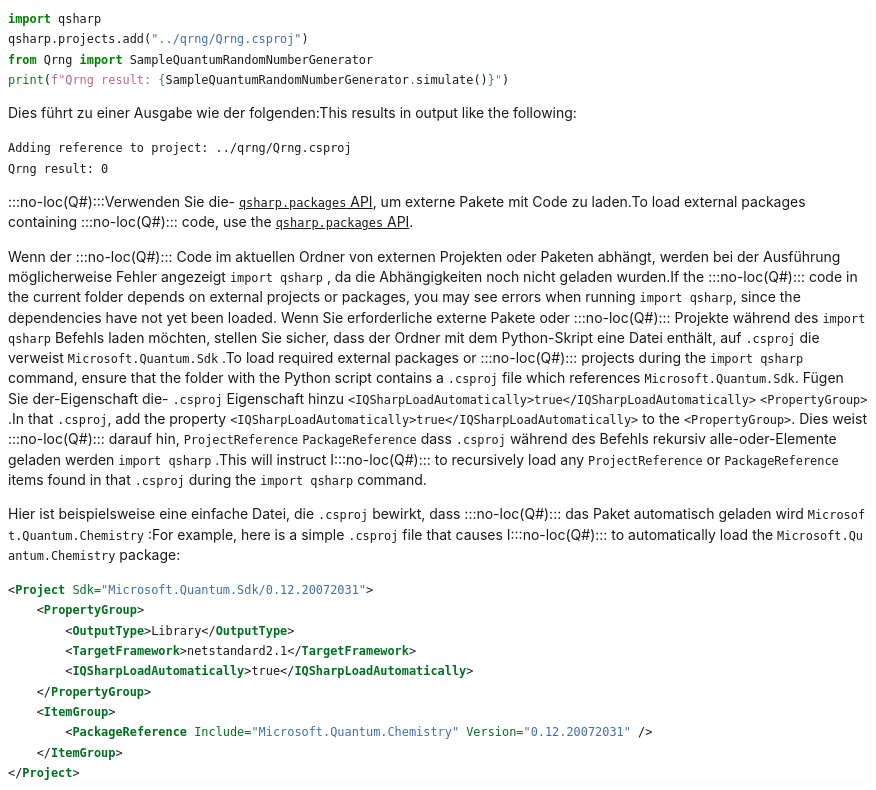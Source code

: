 ```python
import qsharp
qsharp.projects.add("../qrng/Qrng.csproj")
from Qrng import SampleQuantumRandomNumberGenerator
print(f"Qrng result: {SampleQuantumRandomNumberGenerator.simulate()}")
```

<span data-ttu-id="d79e3-237">Dies führt zu einer Ausgabe wie der folgenden:</span><span class="sxs-lookup"><span data-stu-id="d79e3-237">This results in output like the following:</span></span>

```output
Adding reference to project: ../qrng/Qrng.csproj
Qrng result: 0
```

<span data-ttu-id="d79e3-238">:::no-loc(Q#):::Verwenden Sie die- [ `qsharp.packages` API](https://docs.microsoft.com/python/qsharp-core/qsharp.packages.packages), um externe Pakete mit Code zu laden.</span><span class="sxs-lookup"><span data-stu-id="d79e3-238">To load external packages containing :::no-loc(Q#)::: code, use the [`qsharp.packages` API](https://docs.microsoft.com/python/qsharp-core/qsharp.packages.packages).</span></span>

<span data-ttu-id="d79e3-239">Wenn der :::no-loc(Q#)::: Code im aktuellen Ordner von externen Projekten oder Paketen abhängt, werden bei der Ausführung möglicherweise Fehler angezeigt `import qsharp` , da die Abhängigkeiten noch nicht geladen wurden.</span><span class="sxs-lookup"><span data-stu-id="d79e3-239">If the :::no-loc(Q#)::: code in the current folder depends on external projects or packages, you may see errors when running `import qsharp`, since the dependencies have not yet been loaded.</span></span>
<span data-ttu-id="d79e3-240">Wenn Sie erforderliche externe Pakete oder :::no-loc(Q#)::: Projekte während des `import qsharp` Befehls laden möchten, stellen Sie sicher, dass der Ordner mit dem Python-Skript eine Datei enthält, auf `.csproj` die verweist `Microsoft.Quantum.Sdk` .</span><span class="sxs-lookup"><span data-stu-id="d79e3-240">To load required external packages or :::no-loc(Q#)::: projects during the `import qsharp` command, ensure that the folder with the Python script contains a `.csproj` file which references `Microsoft.Quantum.Sdk`.</span></span> <span data-ttu-id="d79e3-241">Fügen Sie der-Eigenschaft die- `.csproj` Eigenschaft hinzu `<IQSharpLoadAutomatically>true</IQSharpLoadAutomatically>` `<PropertyGroup>` .</span><span class="sxs-lookup"><span data-stu-id="d79e3-241">In that `.csproj`, add the property `<IQSharpLoadAutomatically>true</IQSharpLoadAutomatically>` to the `<PropertyGroup>`.</span></span> <span data-ttu-id="d79e3-242">Dies weist :::no-loc(Q#)::: darauf hin, `ProjectReference` `PackageReference` dass `.csproj` während des Befehls rekursiv alle-oder-Elemente geladen werden `import qsharp` .</span><span class="sxs-lookup"><span data-stu-id="d79e3-242">This will instruct I:::no-loc(Q#)::: to recursively load any `ProjectReference` or `PackageReference` items found in that `.csproj` during the `import qsharp` command.</span></span>

<span data-ttu-id="d79e3-243">Hier ist beispielsweise eine einfache Datei, die `.csproj` bewirkt, dass :::no-loc(Q#)::: das Paket automatisch geladen wird `Microsoft.Quantum.Chemistry` :</span><span class="sxs-lookup"><span data-stu-id="d79e3-243">For example, here is a simple `.csproj` file that causes I:::no-loc(Q#)::: to automatically load the `Microsoft.Quantum.Chemistry` package:</span></span>

```xml
<Project Sdk="Microsoft.Quantum.Sdk/0.12.20072031">
    <PropertyGroup>
        <OutputType>Library</OutputType>
        <TargetFramework>netstandard2.1</TargetFramework>
        <IQSharpLoadAutomatically>true</IQSharpLoadAutomatically>
    </PropertyGroup>
    <ItemGroup>
        <PackageReference Include="Microsoft.Quantum.Chemistry" Version="0.12.20072031" />
    </ItemGroup>
</Project>
```
